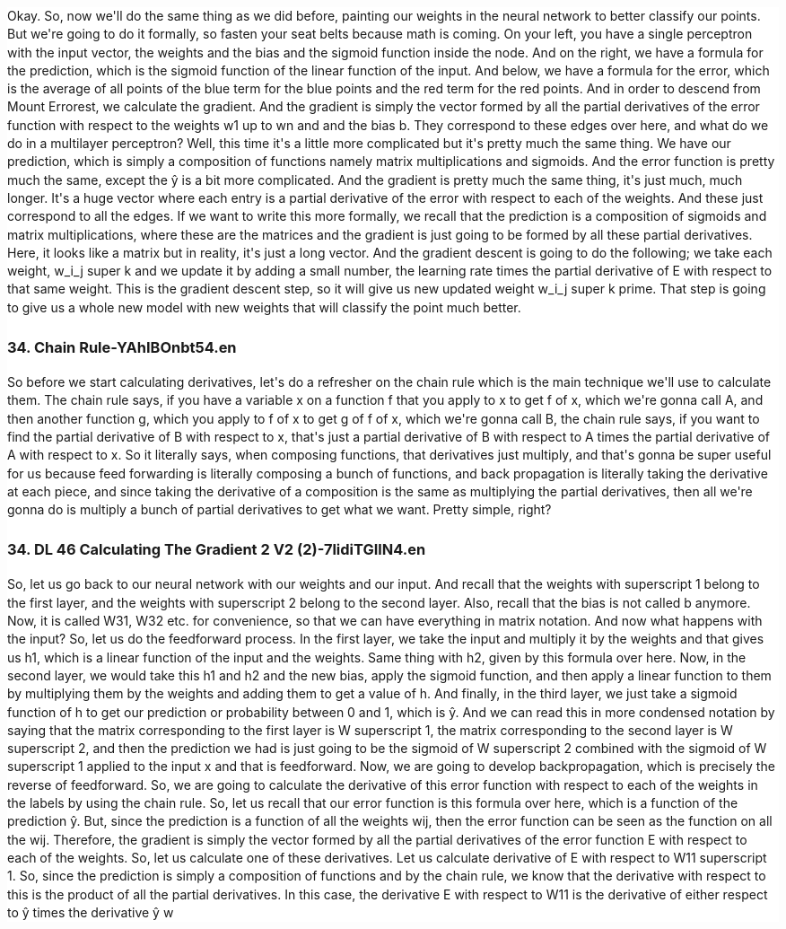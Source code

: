 Okay. So, now we'll do the same thing as we did before, painting our weights in the neural network to better classify our points. But we're going to do it formally, so fasten your seat belts because math is coming. On your left, you have a single perceptron with the input vector, the weights and the bias and the sigmoid function inside the node. And on the right, we have a formula for the prediction, which is the sigmoid function of the linear function of the input. And below, we have a formula for the error, which is the average of all points of the blue term for the blue points and the red term for the red points. And in order to descend from Mount Errorest, we calculate the gradient. And the gradient is simply the vector formed by all the partial derivatives of the error function with respect to the weights w1 up to wn and and the bias b. They correspond to these edges over here, and what do we do in a multilayer perceptron? Well, this time it's a little more complicated but it's pretty much the same thing. We have our prediction, which is simply a composition of functions namely matrix multiplications and sigmoids. And the error function is pretty much the same, except the ŷ is a bit more complicated. And the gradient is pretty much the same thing, it's just much, much longer. It's a huge vector where each entry is a partial derivative of the error with respect to each of the weights. And these just correspond to all the edges. If we want to write this more formally, we recall that the prediction is a composition of sigmoids and matrix multiplications, where these are the matrices and the gradient is just going to be formed by all these partial derivatives. Here, it looks like a matrix but in reality, it's just a long vector. And the gradient descent is going to do the following; we take each weight, w_i_j super k and we update it by adding a small number, the learning rate times the partial derivative of E with respect to that same weight. This is the gradient descent step, so it will give us new updated weight w_i_j super k prime. That step is going to give us a whole new model with new weights that will classify the point much better.

### 34. Chain Rule-YAhIBOnbt54.en

So before we start calculating derivatives, let's do a refresher on the chain rule which is the main technique we'll use to calculate them. The chain rule says, if you have a variable x on a function f that you apply to x to get f of x, which we're gonna call A, and then another function g, which you apply to f of x to get g of f of x, which we're gonna call B, the chain rule says, if you want to find the partial derivative of B with respect to x, that's just a partial derivative of B with respect to A times the partial derivative of A with respect to x. So it literally says, when composing functions, that derivatives just multiply, and that's gonna be super useful for us because feed forwarding is literally composing a bunch of functions, and back propagation is literally taking the derivative at each piece, and since taking the derivative of a composition is the same as multiplying the partial derivatives, then all we're gonna do is multiply a bunch of partial derivatives to get what we want. Pretty simple, right?

### 34. DL 46 Calculating The Gradient 2 V2 (2)-7lidiTGIlN4.en

So, let us go back to our neural network with our weights and our input. And recall that the weights with superscript 1 belong to the first layer, and the weights with superscript 2 belong to the second layer. Also, recall that the bias is not called b anymore. Now, it is called W31, W32 etc. for convenience, so that we can have everything in matrix notation. And now what happens with the input? So, let us do the feedforward process. In the first layer, we take the input and multiply it by the weights and that gives us h1, which is a linear function of the input and the weights. Same thing with h2, given by this formula over here. Now, in the second layer, we would take this h1 and h2 and the new bias, apply the sigmoid function, and then apply a linear function to them by multiplying them by the weights and adding them to get a value of h. And finally, in the third layer, we just take a sigmoid function of h to get our prediction or probability between 0 and 1, which is ŷ. And we can read this in more condensed notation by saying that the matrix corresponding to the first layer is W superscript 1, the matrix corresponding to the second layer is W superscript 2, and then the prediction we had is just going to be the sigmoid of W superscript 2 combined with the sigmoid of W superscript 1 applied to the input x and that is feedforward. Now, we are going to develop backpropagation, which is precisely the reverse of feedforward. So, we are going to calculate the derivative of this error function with respect to each of the weights in the labels by using the chain rule. So, let us recall that our error function is this formula over here, which is a function of the prediction ŷ. But, since the prediction is a function of all the weights wij, then the error function can be seen as the function on all the wij. Therefore, the gradient is simply the vector formed by all the partial derivatives of the error function E with respect to each of the weights. So, let us calculate one of these derivatives. Let us calculate derivative of E with respect to W11 superscript 1. So, since the prediction is simply a composition of functions and by the chain rule, we know that the derivative with respect to this is the product of all the partial derivatives. In this case, the derivative E with respect to W11 is the derivative of either respect to ŷ times the derivative ŷ w